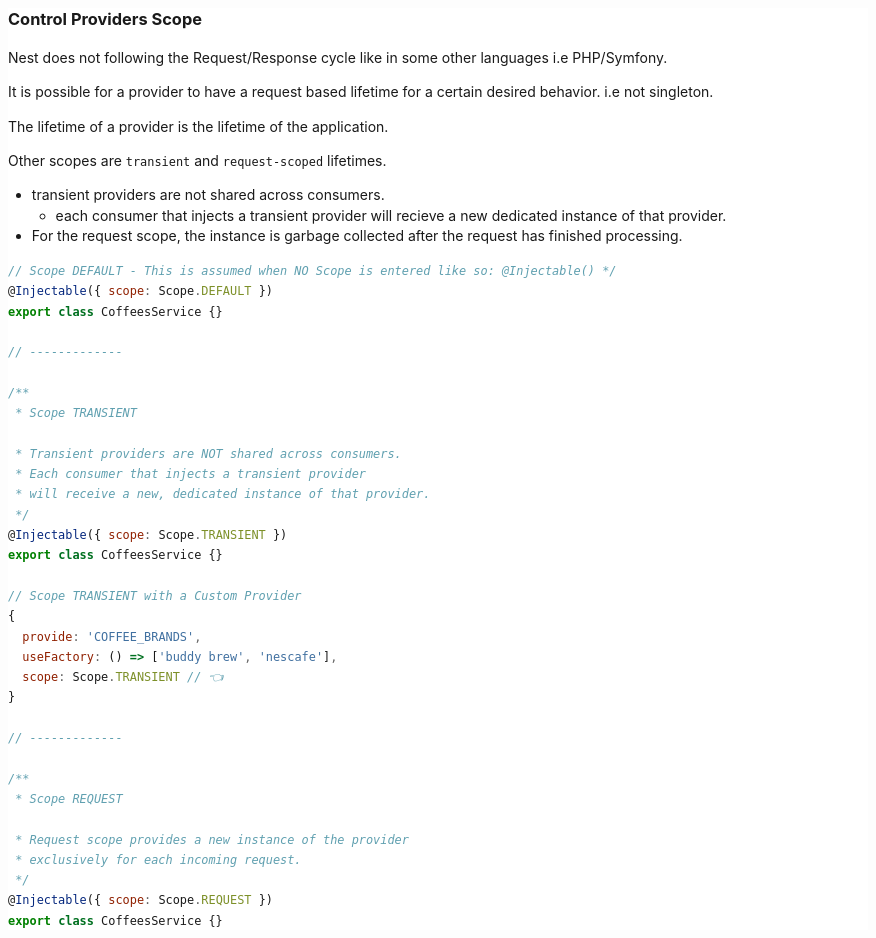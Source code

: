 
### Control Providers Scope

Nest does not following the Request/Response cycle like in some other languages i.e PHP/Symfony.

It is possible for a provider to have a request based lifetime for a certain desired behavior. i.e not singleton.

The lifetime of a provider is the lifetime of the application.

Other scopes are `transient` and `request-scoped` lifetimes.

- transient providers are not shared across consumers.
    - each consumer that injects a transient provider will recieve a new dedicated instance of that provider.
- For the request scope, the instance is garbage collected after the request has finished processing.

```jsx
// Scope DEFAULT - This is assumed when NO Scope is entered like so: @Injectable() */
@Injectable({ scope: Scope.DEFAULT })
export class CoffeesService {}

// -------------

/** 
 * Scope TRANSIENT 
  
 * Transient providers are NOT shared across consumers. 
 * Each consumer that injects a transient provider 
 * will receive a new, dedicated instance of that provider. 
 */
@Injectable({ scope: Scope.TRANSIENT })
export class CoffeesService {}

// Scope TRANSIENT with a Custom Provider
{
  provide: 'COFFEE_BRANDS',
  useFactory: () => ['buddy brew', 'nescafe'],
  scope: Scope.TRANSIENT // 👈
}

// -------------

/**
 * Scope REQUEST 

 * Request scope provides a new instance of the provider 
 * exclusively for each incoming request. 
 */
@Injectable({ scope: Scope.REQUEST })
export class CoffeesService {}
```
